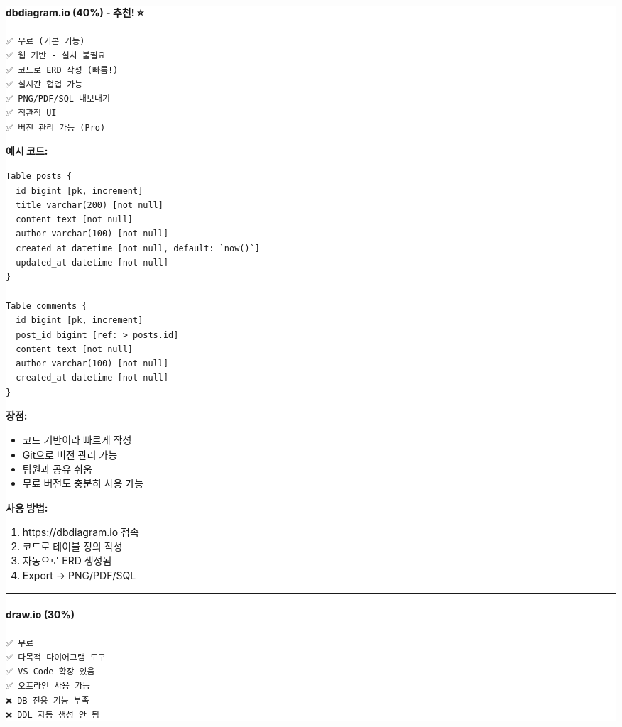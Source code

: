 #### dbdiagram.io (40%) - 추천! ⭐

```
✅ 무료 (기본 기능)
✅ 웹 기반 - 설치 불필요
✅ 코드로 ERD 작성 (빠름!)
✅ 실시간 협업 가능
✅ PNG/PDF/SQL 내보내기
✅ 직관적 UI
✅ 버전 관리 가능 (Pro)
```

**예시 코드:**
```
Table posts {
  id bigint [pk, increment]
  title varchar(200) [not null]
  content text [not null]
  author varchar(100) [not null]
  created_at datetime [not null, default: `now()`]
  updated_at datetime [not null]
}

Table comments {
  id bigint [pk, increment]
  post_id bigint [ref: > posts.id]
  content text [not null]
  author varchar(100) [not null]
  created_at datetime [not null]
}
```

**장점:**
- 코드 기반이라 빠르게 작성
- Git으로 버전 관리 가능
- 팀원과 공유 쉬움
- 무료 버전도 충분히 사용 가능

**사용 방법:**
1. https://dbdiagram.io 접속
2. 코드로 테이블 정의 작성
3. 자동으로 ERD 생성됨
4. Export → PNG/PDF/SQL

---

#### draw.io (30%)

```
✅ 무료
✅ 다목적 다이어그램 도구
✅ VS Code 확장 있음
✅ 오프라인 사용 가능
❌ DB 전용 기능 부족
❌ DDL 자동 생성 안 됨
```
